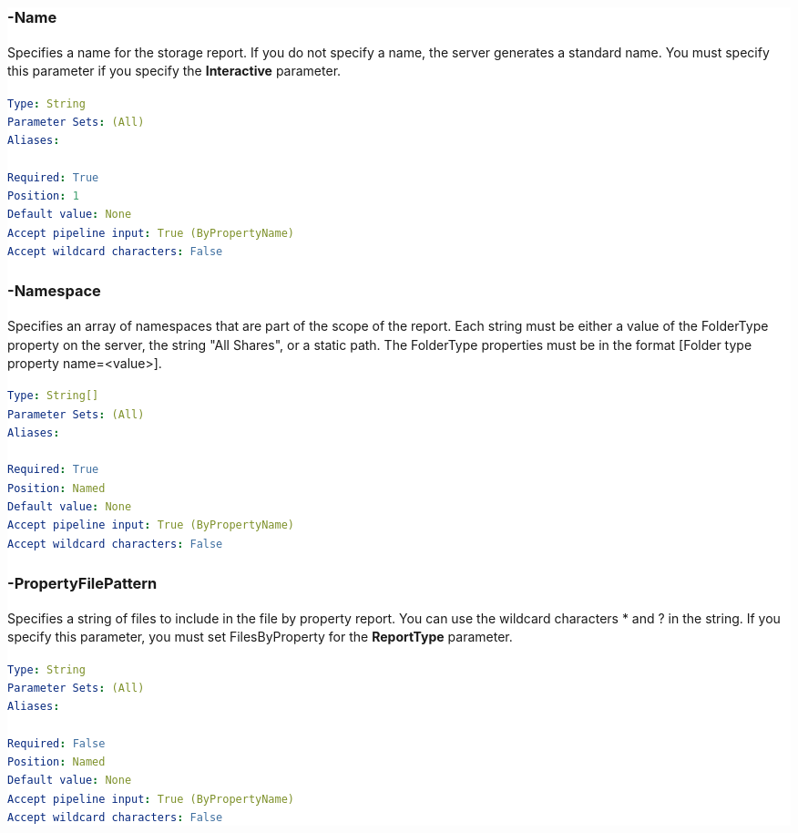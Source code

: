 ### -Name
Specifies a name for the storage report.
If you do not specify a name, the server generates a standard name.
You must specify this parameter if you specify the **Interactive** parameter.

```yaml
Type: String
Parameter Sets: (All)
Aliases: 

Required: True
Position: 1
Default value: None
Accept pipeline input: True (ByPropertyName)
Accept wildcard characters: False
```

### -Namespace
Specifies an array of namespaces that are part of the scope of the report.
Each string must be either a value of the FolderType property on the server, the string "All Shares", or a static path.
The FolderType properties must be in the format \[Folder type property name=\<value\>\].

```yaml
Type: String[]
Parameter Sets: (All)
Aliases: 

Required: True
Position: Named
Default value: None
Accept pipeline input: True (ByPropertyName)
Accept wildcard characters: False
```

### -PropertyFilePattern
Specifies a string of files to include in the file by property report.
You can use the wildcard characters * and ?
in the string.
If you specify this parameter, you must set FilesByProperty for the **ReportType** parameter.

```yaml
Type: String
Parameter Sets: (All)
Aliases: 

Required: False
Position: Named
Default value: None
Accept pipeline input: True (ByPropertyName)
Accept wildcard characters: False
```
